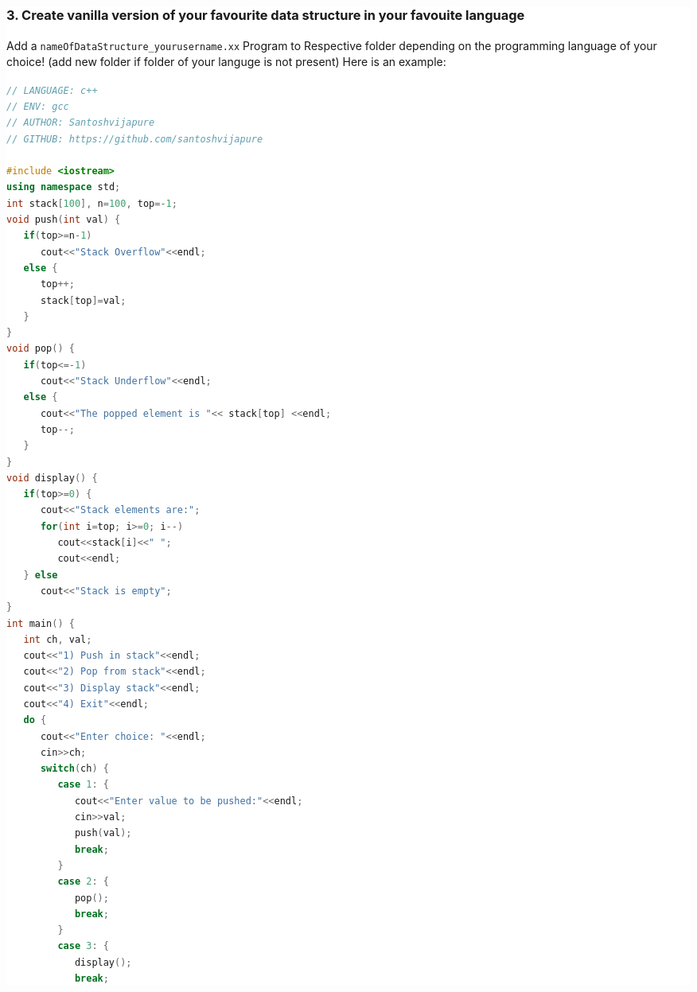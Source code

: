 ### 3. Create vanilla version of your favourite data structure in your favouite language 
Add a `nameOfDataStructure_yourusername.xx` Program to Respective folder depending on the programming language of your choice! (add new folder if folder of  your languge is not present) Here is an example:

```C++
// LANGUAGE: c++
// ENV: gcc
// AUTHOR: Santoshvijapure
// GITHUB: https://github.com/santoshvijapure

#include <iostream>
using namespace std; 
int stack[100], n=100, top=-1;
void push(int val) {
   if(top>=n-1)
      cout<<"Stack Overflow"<<endl; 
   else {
      top++;
      stack[top]=val;
   }
}
void pop() {
   if(top<=-1)
      cout<<"Stack Underflow"<<endl;
   else {
      cout<<"The popped element is "<< stack[top] <<endl;
      top--;
   }
}
void display() {
   if(top>=0) {
      cout<<"Stack elements are:";
      for(int i=top; i>=0; i--)
         cout<<stack[i]<<" ";
         cout<<endl;
   } else
      cout<<"Stack is empty";
}
int main() {
   int ch, val; 
   cout<<"1) Push in stack"<<endl;
   cout<<"2) Pop from stack"<<endl;
   cout<<"3) Display stack"<<endl;
   cout<<"4) Exit"<<endl;
   do {
      cout<<"Enter choice: "<<endl;
      cin>>ch;
      switch(ch) {
         case 1: {   
            cout<<"Enter value to be pushed:"<<endl;
            cin>>val;
            push(val);
            break;
         }
         case 2: {
            pop();
            break;
         }
         case 3: {
            display();
            break;
```